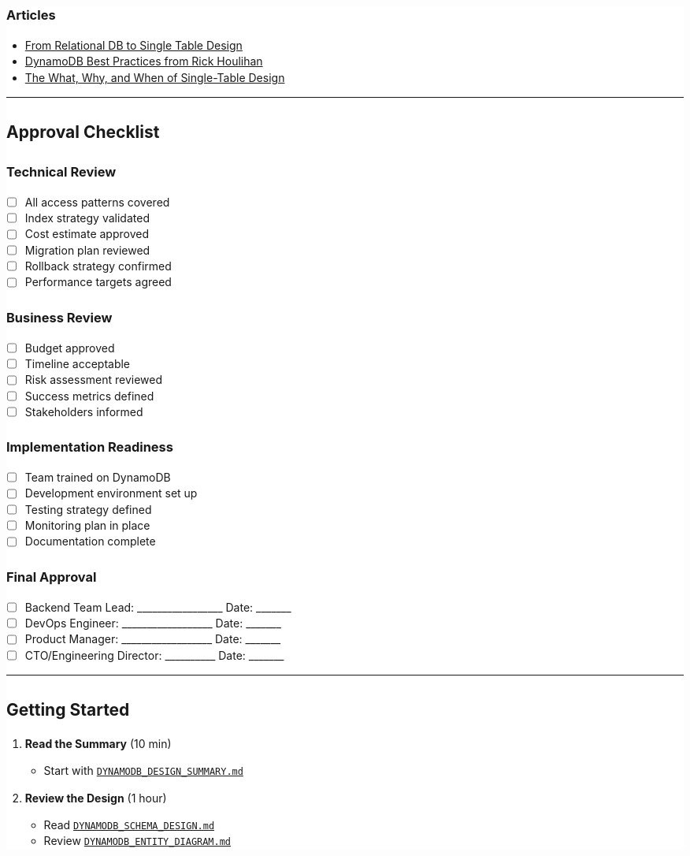 ### Articles
- [From Relational DB to Single Table Design](https://www.alexdebrie.com/posts/dynamodb-single-table/)
- [DynamoDB Best Practices from Rick Houlihan](https://www.youtube.com/watch?v=HaEPXoXVf2k)
- [The What, Why, and When of Single-Table Design](https://www.trek10.com/blog/dynamodb-single-table-relational-modeling)

---

## Approval Checklist

### Technical Review
- [ ] All access patterns covered
- [ ] Index strategy validated
- [ ] Cost estimate approved
- [ ] Migration plan reviewed
- [ ] Rollback strategy confirmed
- [ ] Performance targets agreed

### Business Review
- [ ] Budget approved
- [ ] Timeline acceptable
- [ ] Risk assessment reviewed
- [ ] Success metrics defined
- [ ] Stakeholders informed

### Implementation Readiness
- [ ] Team trained on DynamoDB
- [ ] Development environment set up
- [ ] Testing strategy defined
- [ ] Monitoring plan in place
- [ ] Documentation complete

### Final Approval
- [ ] Backend Team Lead: _________________ Date: _______
- [ ] DevOps Engineer: __________________ Date: _______
- [ ] Product Manager: __________________ Date: _______
- [ ] CTO/Engineering Director: __________ Date: _______

---

## Getting Started

1. **Read the Summary** (10 min)
   - Start with [`DYNAMODB_DESIGN_SUMMARY.md`](./DYNAMODB_DESIGN_SUMMARY.md)

2. **Review the Design** (1 hour)
   - Read [`DYNAMODB_SCHEMA_DESIGN.md`](./DYNAMODB_SCHEMA_DESIGN.md)
   - Review [`DYNAMODB_ENTITY_DIAGRAM.md`](./DYNAMODB_ENTITY_DIAGRAM.md)

